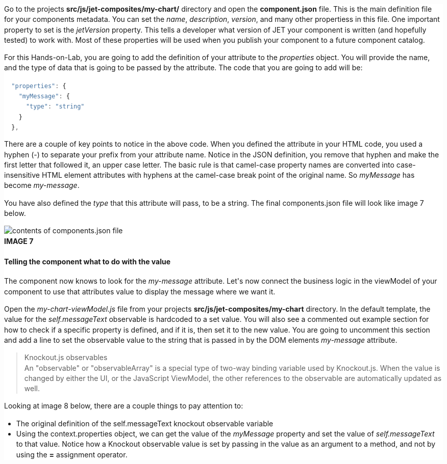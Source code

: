 Go to the projects **src/js/jet-composites/my-chart/** directory and open the **component.json** file. This is the main definition file for your components metadata.  You can set the _name_, _description_, _version_, and many other propertiess in this file. One important property  to set is the _jetVersion_ property. This tells a developer what version of JET your component is written (and hopefully tested) to work with.  Most of these properties will be used when you publish your component to a future component catalog.

For this Hands-on-Lab, you are going to add the definition of your attribute to the _properties_ object. You will provide the name, and the type of data that is going to be passed by the attribute. The code that you are going to add will be:

```javascript
  "properties": {
    "myMessage": {
      "type": "string"
    }
  },
```
There are a couple of key points to notice in the above code.  When you defined the attribute in your HTML code, you used a hyphen (-) to separate your prefix from your attribute name.  Notice in the JSON definition, you remove that hyphen and make the first letter that followed it, an upper case letter. The basic rule is that camel-case property names are converted into case-insensitive HTML element attributes with hyphens at the camel-case break point of the original name. So _myMessage_ has become _my-message_.

You have also defined the _type_ that this attribute will pass, to be a string. The final components.json file will look like image 7 below.

 ![contents of components.json file](./images/image-7.png "contents of components.json file")  
**IMAGE 7**

#### Telling the component what to do with the value
The component now knows to look for the _my-message_ attribute.  Let's now connect the business logic in the viewModel of your component to use that attributes value to display the message where we want it.

Open the _my-chart-viewModel.js_ file from your projects **src/js/jet-composites/my-chart** directory.  In the default template, the value for the _self.messageText_ observable is hardcoded to a set value. You will also see a commented out example section for how to check if a specific property is defined, and if it is, then set it to the new value. You are going to uncomment this section and add a line to set the observable value to the string that is passed in by the DOM elements _my-message_ attribute.

>Knockout.js observables  
An "observable" or "observableArray" is a special type of two-way binding variable used by Knockout.js. When the value is changed by either the UI, or the JavaScript ViewModel, the other references to the observable are automatically updated as well.


Looking at image 8 below, there are a couple things to pay attention to:  
* The original definition of the self.messageText knockout observable variable
* Using the context.properties object, we can get the value of the _myMessage_ property and set the value of _self.messageText_ to that value.  Notice how a Knockout observable value is set by passing in the value as an argument to a method, and not by using the **=** assignment operator. 
